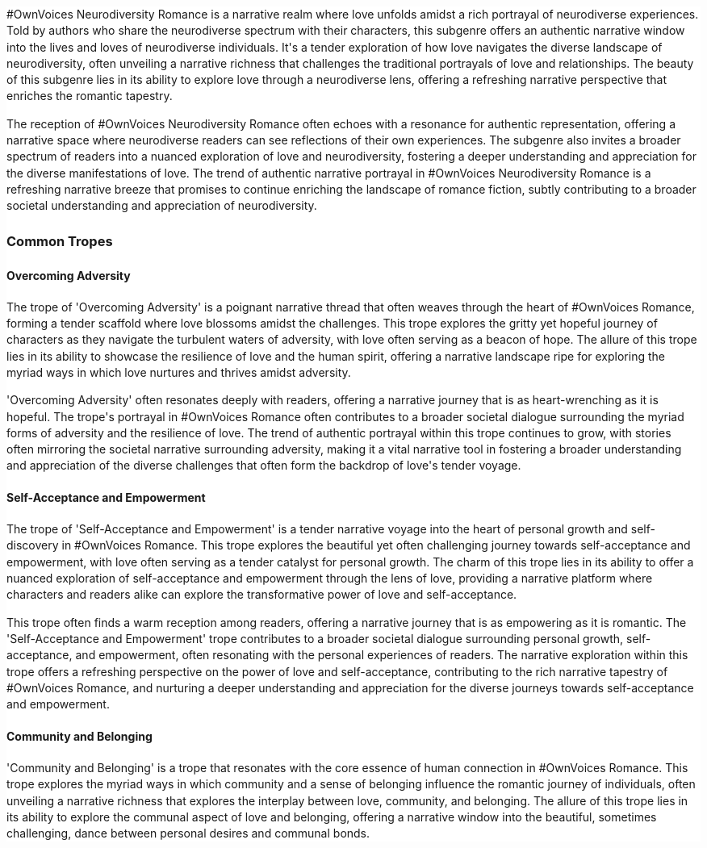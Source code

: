 #OwnVoices Neurodiversity Romance is a narrative realm where love unfolds amidst a rich portrayal of neurodiverse experiences. Told by authors who share the neurodiverse spectrum with their characters, this subgenre offers an authentic narrative window into the lives and loves of neurodiverse individuals. It's a tender exploration of how love navigates the diverse landscape of neurodiversity, often unveiling a narrative richness that challenges the traditional portrayals of love and relationships. The beauty of this subgenre lies in its ability to explore love through a neurodiverse lens, offering a refreshing narrative perspective that enriches the romantic tapestry.
</p>
<p>
The reception of #OwnVoices Neurodiversity Romance often echoes with a resonance for authentic representation, offering a narrative space where neurodiverse readers can see reflections of their own experiences. The subgenre also invites a broader spectrum of readers into a nuanced exploration of love and neurodiversity, fostering a deeper understanding and appreciation for the diverse manifestations of love. The trend of authentic narrative portrayal in #OwnVoices Neurodiversity Romance is a refreshing narrative breeze that promises to continue enriching the landscape of romance fiction, subtly contributing to a broader societal understanding and appreciation of neurodiversity.
</p>
<h3>Common Tropes</h3>
<h4 id="overcoming-adversity">Overcoming Adversity</h4>
<p>
The trope of 'Overcoming Adversity' is a poignant narrative thread that often weaves through the heart of #OwnVoices Romance, forming a tender scaffold where love blossoms amidst the challenges. This trope explores the gritty yet hopeful journey of characters as they navigate the turbulent waters of adversity, with love often serving as a beacon of hope. The allure of this trope lies in its ability to showcase the resilience of love and the human spirit, offering a narrative landscape ripe for exploring the myriad ways in which love nurtures and thrives amidst adversity.
</p>
<p>
'Overcoming Adversity' often resonates deeply with readers, offering a narrative journey that is as heart-wrenching as it is hopeful. The trope's portrayal in #OwnVoices Romance often contributes to a broader societal dialogue surrounding the myriad forms of adversity and the resilience of love. The trend of authentic portrayal within this trope continues to grow, with stories often mirroring the societal narrative surrounding adversity, making it a vital narrative tool in fostering a broader understanding and appreciation of the diverse challenges that often form the backdrop of love's tender voyage.
</p>
<h4 id="self-acceptance-and-empowerment">Self-Acceptance and Empowerment</h4>
<p>
The trope of 'Self-Acceptance and Empowerment' is a tender narrative voyage into the heart of personal growth and self-discovery in #OwnVoices Romance. This trope explores the beautiful yet often challenging journey towards self-acceptance and empowerment, with love often serving as a tender catalyst for personal growth. The charm of this trope lies in its ability to offer a nuanced exploration of self-acceptance and empowerment through the lens of love, providing a narrative platform where characters and readers alike can explore the transformative power of love and self-acceptance.
</p>
<p>
This trope often finds a warm reception among readers, offering a narrative journey that is as empowering as it is romantic. The 'Self-Acceptance and Empowerment' trope contributes to a broader societal dialogue surrounding personal growth, self-acceptance, and empowerment, often resonating with the personal experiences of readers. The narrative exploration within this trope offers a refreshing perspective on the power of love and self-acceptance, contributing to the rich narrative tapestry of #OwnVoices Romance, and nurturing a deeper understanding and appreciation for the diverse journeys towards self-acceptance and empowerment.
</p>
<h4 id="community-and-belonging">Community and Belonging</h4>
<p>
'Community and Belonging' is a trope that resonates with the core essence of human connection in #OwnVoices Romance. This trope explores the myriad ways in which community and a sense of belonging influence the romantic journey of individuals, often unveiling a narrative richness that explores the interplay between love, community, and belonging. The allure of this trope lies in its ability to explore the communal aspect of love and belonging, offering a narrative window into the beautiful, sometimes challenging, dance between personal desires and communal bonds.
</p>
<p>